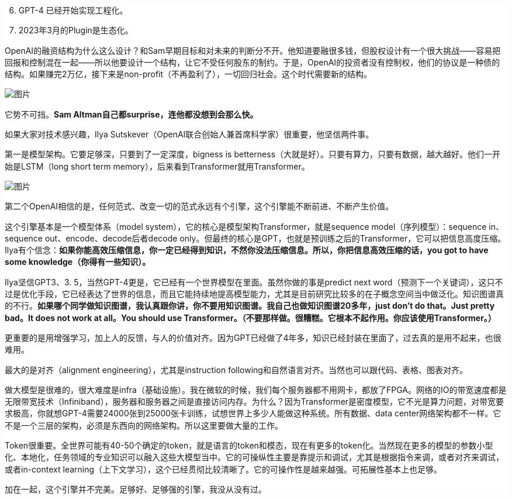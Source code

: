 6.  GPT-4 已经开始实现工程化。
    
7.  2023年3月的Plugin是生态化。
    

  

OpenAI的融资结构为什么这么设计？和Sam早期目标和对未来的判断分不开。他知道要融很多钱，但股权设计有一个很大挑战——容易把回报和控制混在一起——所以他要设计一个结构，让它不受任何股东的制约。于是，OpenAI的投资者没有控制权，他们的协议是一种债的结构。如果赚完2万亿，接下来是non-profit（不再盈利了），一切回归社会。这个时代需要新的结构。  

  

![图片](https://mmbiz.qpic.cn/mmbiz_png/ow6przZuPIG0SAkiaIo6m5MCfQzcu1WVf6W4qtib5SdvJibWQibZ4r5MZdMWfO5ia1Oas52zdlYXGPbYxF0cPKuX1gA/640?wx_fmt=png&wxfrom=5&wx_lazy=1&wx_co=1)

  

它势不可挡。**Sam Altman自己都surprise，连他都没想到会那么快。**

  

如果大家对技术感兴趣，Ilya Sutskever（OpenAI联合创始人兼首席科学家）很重要，他坚信两件事。

  

第一是模型架构。它要足够深，只要到了一定深度，bigness is betterness（大就是好）。只要有算力，只要有数据，越大越好。他们一开始是LSTM（long short term memory），后来看到Transformer就用Transformer。

  

![图片](https://mmbiz.qpic.cn/mmbiz_png/ow6przZuPIG0SAkiaIo6m5MCfQzcu1WVfLuBxb0hiakKwO8fyNrNanIy0XpV1AvMua6BvlIM77WH6Fzjlkgp3XiaQ/640?wx_fmt=png&wxfrom=5&wx_lazy=1&wx_co=1)

  

第二个OpenAI相信的是，任何范式、改变一切的范式永远有个引擎，这个引擎能不断前进、不断产生价值。

  

这个引擎基本是一个模型体系（model system），它的核心是模型架构Transformer，就是sequence model（序列模型）：sequence in、sequence out、encode、decode后者decode only。但最终的核心是GPT，也就是预训练之后的Transformer，它可以把信息高度压缩。Ilya有个信念：**如果你能高效压缩信息，你一定已经得到知识，不然你没法压缩信息。所以，你把信息高效压缩的话，you got to have some knowledge（你得有一些知识）。**

  

Ilya坚信GPT3、3. 5，当然GPT-4更是，它已经有一个世界模型在里面。虽然你做的事是predict next word（预测下一个关键词），这只不过是优化手段，它已经表达了世界的信息，而且它能持续地提高模型能力，尤其是目前研究比较多的在子概念空间当中做泛化。知识图谱真的不行。**如果哪个同学做知识图谱，我认真跟你讲，你不要用知识图谱。我自己也做知识图谱20多年，just don’t do that。Just pretty bad。It does not work at all。You should use Transformer。（不要那样做。很糟糕。它根本不起作用。你应该使用Transformer。）**

  

更重要的是用增强学习，加上人的反馈，与人的价值对齐。因为GPT已经做了4年多，知识已经封装在里面了，过去真的是用不起来，也很难用。

  

最大的是对齐（alignment engineering），尤其是instruction following和自然语言对齐。当然也可以跟代码、表格、图表对齐。

  

做大模型是很难的，很大难度是infra（基础设施）。我在微软的时候，我们每个服务器都不用网卡，都放了FPGA。网络的IO的带宽速度都是无限带宽技术（Infiniband），服务器和服务器之间是直接访问内存。为什么？因为Transformer是密度模型，它不光是算力问题，对带宽要求极高，你就想GPT-4需要24000张到25000张卡训练，试想世界上多少人能做这种系统。所有数据、data center网络架构都不一样。它不是一个三层的架构，必须是东西向的网络架构。所以这里要做大量的工作。

  

Token很重要。全世界可能有40-50个确定的token，就是语言的token和模态，现在有更多的token化。当然现在更多的模型的参数小型化、本地化，任务领域的专业知识可以融入这些大模型当中。它的可操纵性主要是靠提示和调试，尤其是根据指令来调，或者对齐来调试，或者in-context learning（上下文学习），这个已经贯彻比较清晰了。它的可操作性是越来越强。可拓展性基本上也足够。

  

加在一起，这个引擎并不完美。足够好、足够强的引擎，我没从没有过。
